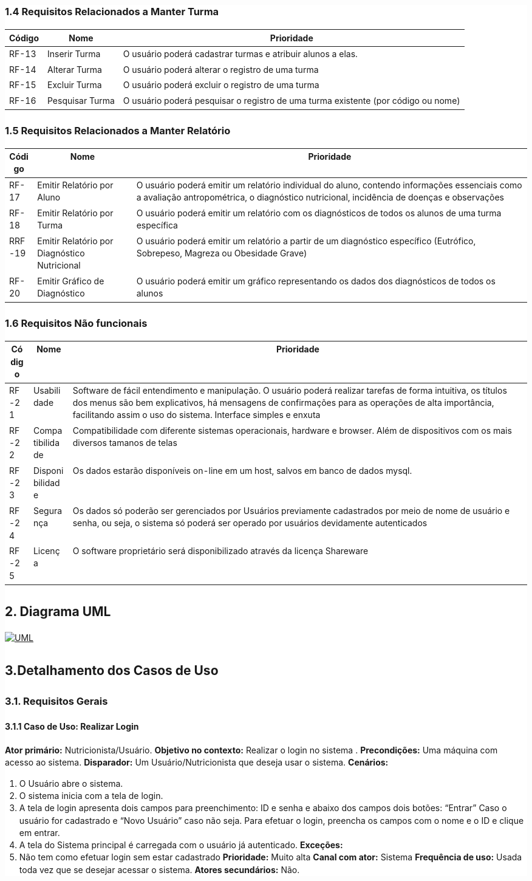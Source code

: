 ### 1.4 Requisitos Relacionados a Manter Turma

| Código | Nome | Prioridade |
| ------ | ------ | ------ |
| RF-13|Inserir Turma|O usuário poderá cadastrar turmas e atribuir alunos a elas.|
| RF-14|Alterar Turma|O usuário poderá alterar o registro de uma turma|
| RF-15|Excluir Turma|O usuário poderá excluir o registro de uma turma|
| RF-16|Pesquisar Turma|O usuário poderá pesquisar o registro de uma turma existente (por código ou nome) |

### 1.5 Requisitos Relacionados a Manter Relatório

| Código | Nome | Prioridade |
| ------ | ------ | ------ |
| RF-17|Emitir Relatório por Aluno|O usuário poderá emitir um relatório individual do aluno, contendo informações essenciais como a avaliação antropométrica, o diagnóstico nutricional, incidência de doenças e observações|
| RF-18|Emitir Relatório por Turma|O usuário poderá emitir um relatório com os diagnósticos de todos os alunos de uma turma específica|
| RRF-19|Emitir Relatório por Diagnóstico Nutricional|O usuário poderá emitir um relatório a partir de um diagnóstico específico (Eutrófico, Sobrepeso, Magreza ou Obesidade Grave)|
| RF-20|Emitir Gráfico de Diagnóstico|O usuário poderá emitir um gráfico representando os dados dos diagnósticos de todos os alunos|

### 1.6 Requisitos Não funcionais

| Código | Nome | Prioridade |
| ------ | ------ | ------ |
| RF-21|Usabilidade|Software de fácil entendimento e manipulação. O usuário poderá realizar tarefas de forma intuitiva, os títulos dos menus são bem explicativos, há mensagens de confirmações para as operações de alta importância, facilitando assim o uso do sistema. Interface simples e enxuta|
| RF-22|Compatibilidade|Compatibilidade com diferente sistemas operacionais, hardware e browser. Além de dispositivos com os mais diversos tamanos de telas|
| RF-23|Disponibilidade|Os dados estarão disponíveis on-line em um host, salvos em banco de dados mysql.|
| RF-24|Segurança| Os dados só poderão ser gerenciados por Usuários previamente cadastrados por meio de nome de usuário e senha, ou seja, o sistema só poderá ser operado por usuários devidamente autenticados|
| RF-25|Licença|O software proprietário será disponibilizado através da licença Shareware|

## 2. Diagrama UML

[![UML](https://i.imgur.com/AuQLrMM.png)](https://imgur.com/a/yWGBaRK)


## 3.Detalhamento dos Casos de Uso
### 3.1. Requisitos Gerais
#### 3.1.1 Caso de Uso: Realizar Login
**Ator primário:** Nutricionista/Usuário.
**Objetivo no contexto:** Realizar o login no sistema .
**Precondições:** Uma máquina com acesso ao sistema.
**Disparador:** Um Usuário/Nutricionista que deseja usar o sistema.
**Cenários:**
1. O Usuário abre o sistema.
2. O sistema inicia com a tela de login.
3. A tela de login apresenta dois campos para preenchimento: ID e senha e abaixo dos campos dois botões: “Entrar” Caso o usuário for cadastrado e “Novo Usuário” caso não seja. Para efetuar o login, preencha os campos com o nome e o ID e clique em entrar.
4. A tela do Sistema principal é carregada com o usuário já autenticado.
**Exceções:**
1. Não tem como efetuar login sem estar cadastrado
**Prioridade:** Muito alta
**Canal com ator:** Sistema
**Frequência de uso:** Usada toda vez que se desejar acessar o sistema.
**Atores secundários:** Não.